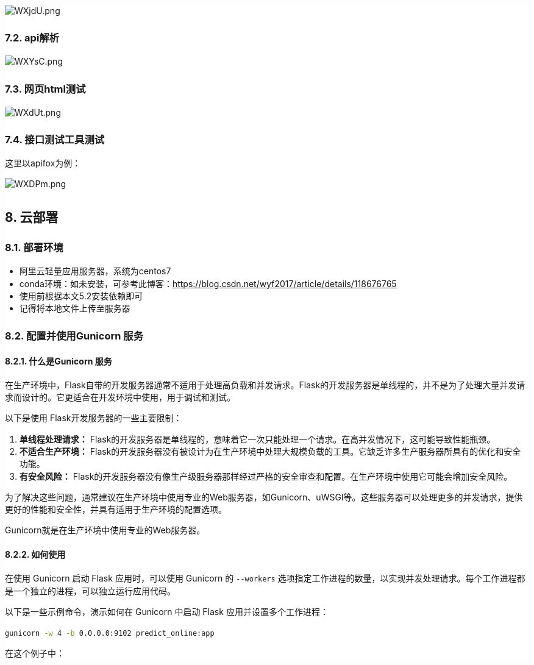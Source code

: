 ![WXjdU.png](https://i.imgs.ovh/2023/12/20/WXjdU.png)

### 7.2. api解析

![WXYsC.png](https://i.imgs.ovh/2023/12/20/WXYsC.png)

### 7.3. 网页html测试

![WXdUt.png](https://i.imgs.ovh/2023/12/20/WXdUt.png)

### 7.4. 接口测试工具测试

这里以apifox为例：

![WXDPm.png](https://i.imgs.ovh/2023/12/20/WXDPm.png)

## 8. 云部署

### 8.1. 部署环境

- 阿里云轻量应用服务器，系统为centos7
- conda环境：如未安装，可参考此博客：https://blog.csdn.net/wyf2017/article/details/118676765
- 使用前根据本文5.2安装依赖即可
- 记得将本地文件上传至服务器

### 8.2. 配置并使用Gunicorn 服务

#### 8.2.1. 什么是Gunicorn 服务

在生产环境中，Flask自带的开发服务器通常不适用于处理高负载和并发请求。Flask的开发服务器是单线程的，并不是为了处理大量并发请求而设计的。它更适合在开发环境中使用，用于调试和测试。

以下是使用 Flask开发服务器的一些主要限制：

1.  **单线程处理请求：** Flask的开发服务器是单线程的，意味着它一次只能处理一个请求。在高并发情况下，这可能导致性能瓶颈。 
2.  **不适合生产环境：** Flask的开发服务器没有被设计为在生产环境中处理大规模负载的工具。它缺乏许多生产服务器所具有的优化和安全功能。 
3.  **有安全风险：** Flask的开发服务器没有像生产级服务器那样经过严格的安全审查和配置。在生产环境中使用它可能会增加安全风险。 

为了解决这些问题，通常建议在生产环境中使用专业的Web服务器，如Gunicorn、uWSGI等。这些服务器可以处理更多的并发请求，提供更好的性能和安全性，并具有适用于生产环境的配置选项。

Gunicorn就是在生产环境中使用专业的Web服务器。

#### 8.2.2. 如何使用

在使用 Gunicorn 启动 Flask 应用时，可以使用 Gunicorn 的 `--workers` 选项指定工作进程的数量，以实现并发处理请求。每个工作进程都是一个独立的进程，可以独立运行应用代码。

以下是一些示例命令，演示如何在 Gunicorn 中启动 Flask 应用并设置多个工作进程：

```bash
gunicorn -w 4 -b 0.0.0.0:9102 predict_online:app
```

在这个例子中：

